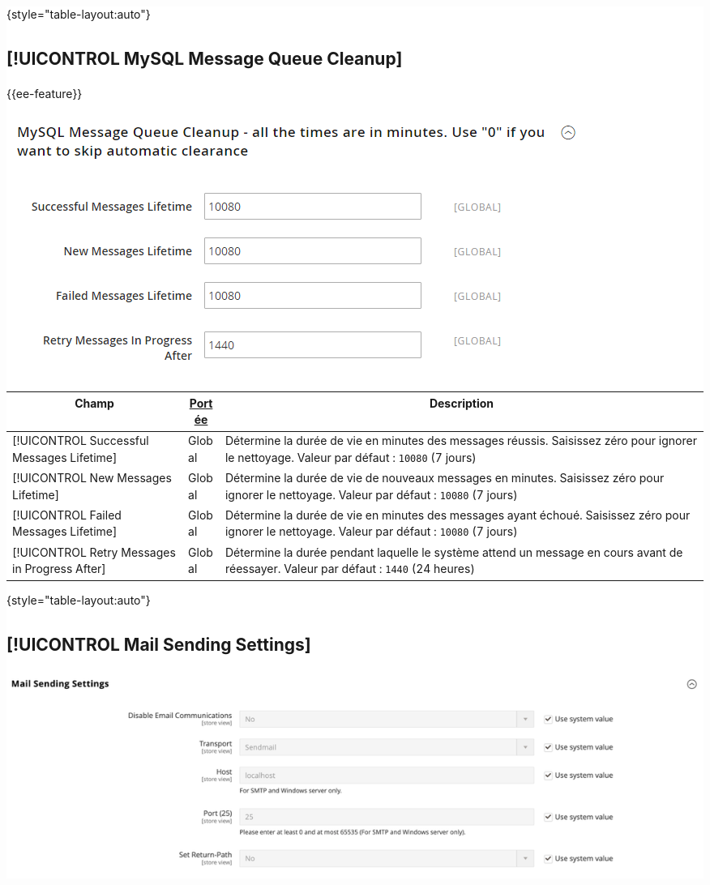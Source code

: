 {style="table-layout:auto"}

## [!UICONTROL MySQL Message Queue Cleanup]

{{ee-feature}}

![Configuration avancée - Nettoyage de la file d’attente des messages MySQL](./assets/system-mysql-message-queue-cleanup.png)

| Champ | [Portée](../../getting-started/websites-stores-views.md#scope-settings) | Description |
|--- |--- |--- |
| [!UICONTROL Successful Messages Lifetime] | Global | Détermine la durée de vie en minutes des messages réussis. Saisissez zéro pour ignorer le nettoyage. Valeur par défaut : `10080` (7 jours) |
| [!UICONTROL New Messages Lifetime] | Global | Détermine la durée de vie de nouveaux messages en minutes. Saisissez zéro pour ignorer le nettoyage. Valeur par défaut : `10080` (7 jours) |
| [!UICONTROL Failed Messages Lifetime] | Global | Détermine la durée de vie en minutes des messages ayant échoué. Saisissez zéro pour ignorer le nettoyage. Valeur par défaut : `10080` (7 jours) |
| [!UICONTROL Retry Messages in Progress After] | Global | Détermine la durée pendant laquelle le système attend un message en cours avant de réessayer. Valeur par défaut : `1440` (24 heures) |

{style="table-layout:auto"}

## [!UICONTROL Mail Sending Settings]

![Configuration avancée - Paramètres d’envoi d’e-mail](./assets/system-mail-sending-settings.png)

